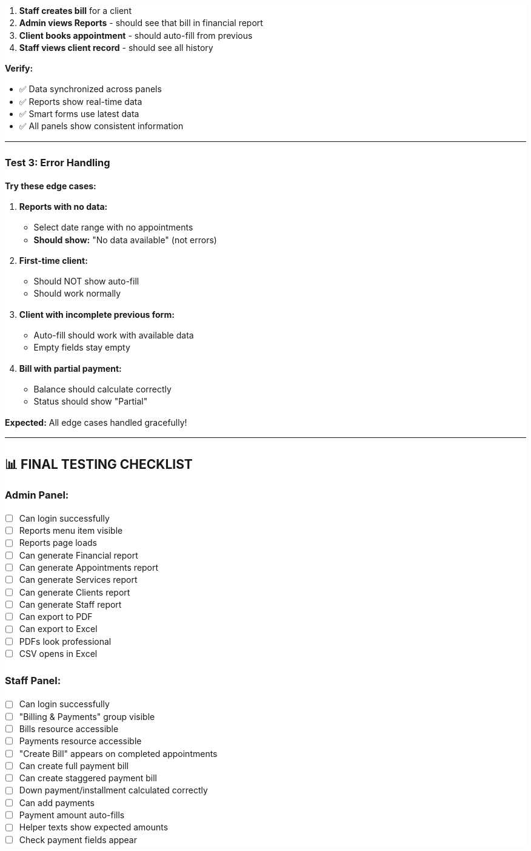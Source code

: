 1. **Staff creates bill** for a client
2. **Admin views Reports** - should see that bill in financial report
3. **Client books appointment** - should auto-fill from previous
4. **Staff views client record** - should see all history

**Verify:**
- ✅ Data synchronized across panels
- ✅ Reports show real-time data
- ✅ Smart forms use latest data
- ✅ All panels show consistent information

---

### **Test 3: Error Handling**

**Try these edge cases:**

1. **Reports with no data:**
   - Select date range with no appointments
   - **Should show:** "No data available" (not errors)

2. **First-time client:**
   - Should NOT show auto-fill
   - Should work normally

3. **Client with incomplete previous form:**
   - Auto-fill should work with available data
   - Empty fields stay empty

4. **Bill with partial payment:**
   - Balance should calculate correctly
   - Status should show "Partial"

**Expected:** All edge cases handled gracefully!

---

## 📊 **FINAL TESTING CHECKLIST**

### **Admin Panel:**
- [ ] Can login successfully
- [ ] Reports menu item visible
- [ ] Reports page loads
- [ ] Can generate Financial report
- [ ] Can generate Appointments report
- [ ] Can generate Services report
- [ ] Can generate Clients report
- [ ] Can generate Staff report
- [ ] Can export to PDF
- [ ] Can export to Excel
- [ ] PDFs look professional
- [ ] CSV opens in Excel

### **Staff Panel:**
- [ ] Can login successfully
- [ ] "Billing & Payments" group visible
- [ ] Bills resource accessible
- [ ] Payments resource accessible
- [ ] "Create Bill" appears on completed appointments
- [ ] Can create full payment bill
- [ ] Can create staggered payment bill
- [ ] Down payment/installment calculated correctly
- [ ] Can add payments
- [ ] Payment amount auto-fills
- [ ] Helper texts show expected amounts
- [ ] Check payment fields appear